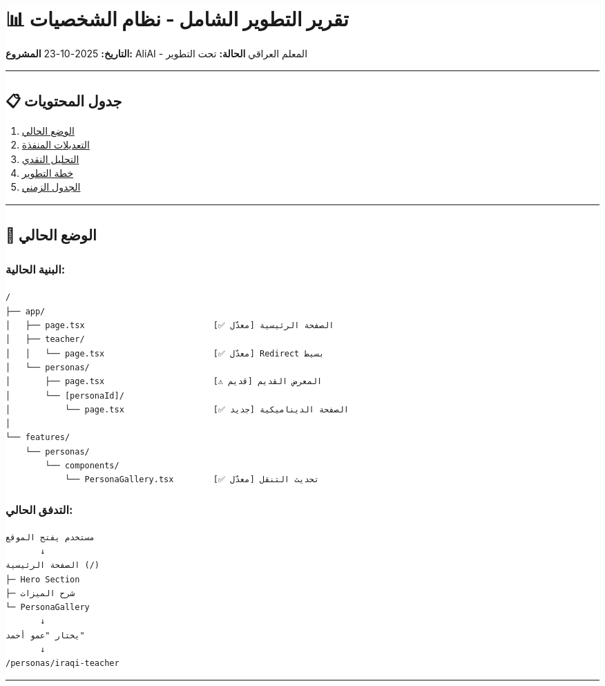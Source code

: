 # 📊 تقرير التطوير الشامل - نظام الشخصيات

**التاريخ:** 2025-10-23
**المشروع:** AliAI - المعلم العراقي
**الحالة:** تحت التطوير

---

## 📋 جدول المحتويات

1. [الوضع الحالي](#الوضع-الحالي)
2. [التعديلات المنفذة](#التعديلات-المنفذة)
3. [التحليل النقدي](#التحليل-النقدي)
4. [خطة التطوير](#خطة-التطوير)
5. [الجدول الزمني](#الجدول-الزمني)

---

## 🎯 الوضع الحالي

### البنية الحالية:

```
/
├── app/
│   ├── page.tsx                          [✅ معدّل] الصفحة الرئيسية
│   ├── teacher/
│   │   └── page.tsx                      [✅ معدّل] Redirect بسيط
│   └── personas/
│       ├── page.tsx                      [⚠️ قديم] المعرض القديم
│       └── [personaId]/
│           └── page.tsx                  [✅ جديد] الصفحة الديناميكية
│
└── features/
    └── personas/
        └── components/
            └── PersonaGallery.tsx        [✅ معدّل] تحديث التنقل
```

### التدفق الحالي:

```
مستخدم يفتح الموقع
       ↓
الصفحة الرئيسية (/)
├─ Hero Section
├─ شرح الميزات
└─ PersonaGallery
       ↓
يختار "عمو أحمد"
       ↓
/personas/iraqi-teacher
```

---
